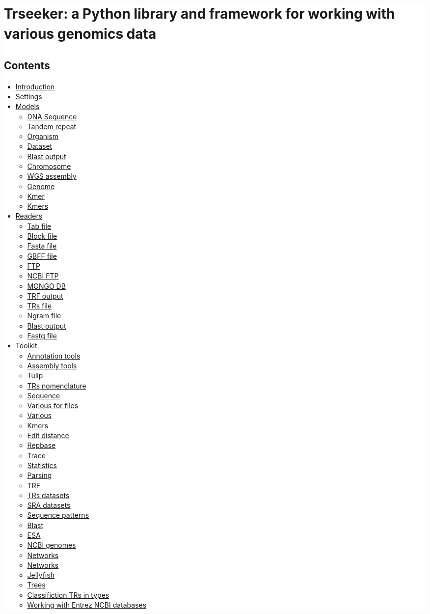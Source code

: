 # Trseeker: a Python library and framework for working with various genomics data

## Contents

- [Introduction](#_toolkit_intro)
- [Settings](#_toolkit_settings)
- [Models](#_models)
    - [DNA Sequence](#_models_seq)
    - [Tandem repeat](#_models_trf)
    - [Organism](#_models_organism)
    - [Dataset](#_models_dataset)
    - [Blast output](#_models_blast)
    - [Chromosome](#_models_chr)
    - [WGS assembly](#_models_wgs)
    - [Genome](#_models_genome)
    - [Kmer](#_models_kmer)
    - [Kmers](#_models_kmers)
- [Readers](#_io)
    - [Tab file](#_io_tab)
    - [Block file](#_io_block)
    - [Fasta file](#_io_fasta)
    - [GBFF file](#_io_gbff)
    - [FTP](#_io_ftp)
    - [NCBI FTP](#_io_ncbi_ftp)
    - [MONGO DB](#_io_mongo)
    - [TRF output](#_io_trf)
    - [TRs file](#_io_trs)
    - [Ngram file](#_io_ngram)
    - [Blast output](#_io_blast)
    - [Fastq file](#_io_sra)
- [Toolkit](#_tools)
    - [Annotation tools](#_annotation)
    - [Assembly tools](#_assembly_tools)
    - [Tulip](#_tools_tulip)
    - [TRs nomenclature](#_tools_trs_group)
    - [Sequence](#_tools_sequence)
    - [Various for files](#_tools_var)
    - [Various](#_tools_other)
    - [Kmers](#_tools_kmers)
    - [Edit distance](#_tools_ed)
    - [Repbase](#_tools_repbase)
    - [Trace](#_tools_trace)
    - [Statistics](#_tools_stat)
    - [Parsing](#_tools_parsers)
    - [TRF](#_tools_trf)
    - [TRs datasets](#_tools_trs)
    - [SRA datasets](#_tools_sra)
    - [Sequence patterns](#_tools_patterns)
    - [Blast](#_tools_blast)
    - [ESA](#_tools_sa)
    - [NCBI genomes](#_tools_ncbi_genome)
    - [Networks](#_tools_networks)
    - [Networks](#_tools_ncbi_ann)
    - [Jellyfish](#_tools_jellyfish)
    - [Trees](#_tools_tree)
    - [Classifiction TRs in types](#_trs_types)
    - [Working with Entrez NCBI databases](#_tools_entrez)
